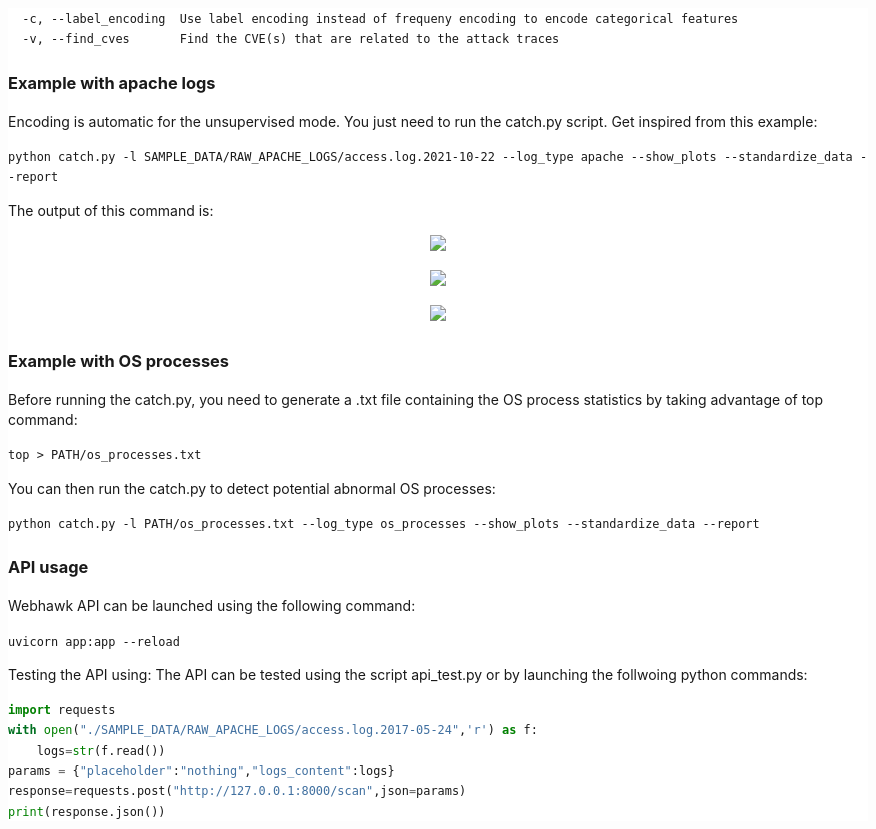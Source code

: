 ```shell
  -c, --label_encoding  Use label encoding instead of frequeny encoding to encode categorical features
  -v, --find_cves       Find the CVE(s) that are related to the attack traces

```


### Example with apache logs

Encoding is automatic for the unsupervised mode. You just need to run the catch.py script.
Get inspired from this example:

```shell
python catch.py -l SAMPLE_DATA/RAW_APACHE_LOGS/access.log.2021-10-22 --log_type apache --show_plots --standardize_data --report
```

The output of this command is:

<p align="center">  
  <img width="100%" src="https://github.com/slrbl/unsupervised-learning-attack-detection-webhawk-catch/blob/master/IMAGES/screenshot_1.png">
</p>

<p align="center">  
  <img width="100%" src="https://github.com/slrbl/unsupervised-learning-attack-detection-webhawk-catch/blob/master/IMAGES/clusters_1.png">
</p>

<p align="center">  
  <img width="100%" src="https://github.com/slrbl/unsupervised-learning-attack-detection-webhawk-catch/blob/master/IMAGES/clusters_2.png">
</p>

### Example with OS processes
Before running the catch.py, you need to generate a .txt file containing the OS process statistics by taking advantage of top command:
```shell
top > PATH/os_processes.txt
```

You can then run the catch.py to detect potential abnormal OS processes:
```shell
python catch.py -l PATH/os_processes.txt --log_type os_processes --show_plots --standardize_data --report
```

### API usage
Webhawk API can be launched using the following command:
```shell
uvicorn app:app --reload
```
Testing the API using:
The API can be tested using the script api_test.py or by launching the follwoing python commands:
```python
import requests
with open("./SAMPLE_DATA/RAW_APACHE_LOGS/access.log.2017-05-24",'r') as f:
    logs=str(f.read())
params = {"placeholder":"nothing","logs_content":logs}
response=requests.post("http://127.0.0.1:8000/scan",json=params)
print(response.json())
```
